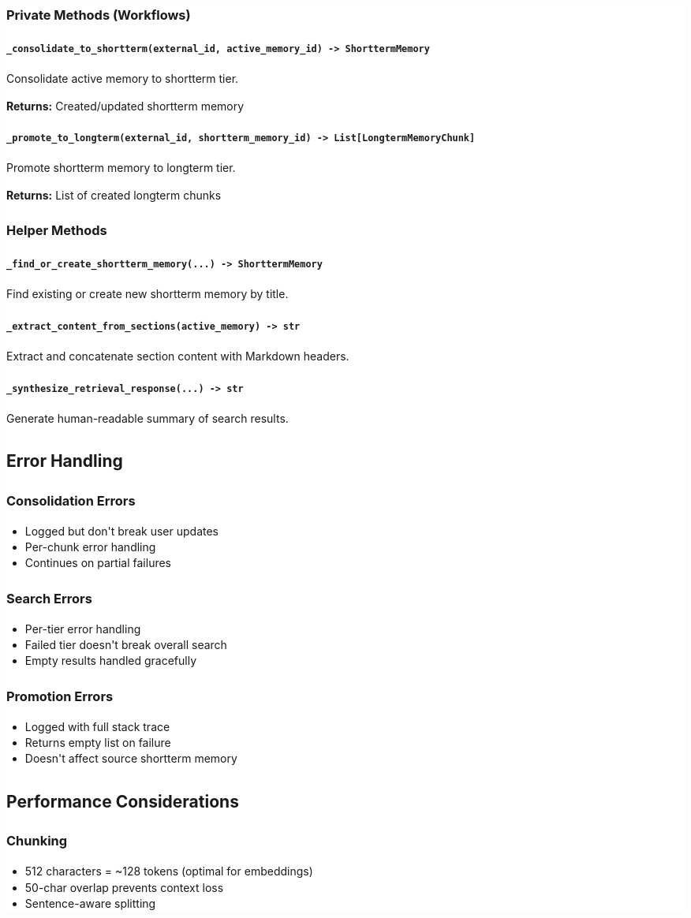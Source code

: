 ### Private Methods (Workflows)

#### `_consolidate_to_shortterm(external_id, active_memory_id) -> ShorttermMemory`
Consolidate active memory to shortterm tier.

**Returns:** Created/updated shortterm memory

#### `_promote_to_longterm(external_id, shortterm_memory_id) -> List[LongtermMemoryChunk]`
Promote shortterm memory to longterm tier.

**Returns:** List of created longterm chunks

### Helper Methods

#### `_find_or_create_shortterm_memory(...) -> ShorttermMemory`
Find existing or create new shortterm memory by title.

#### `_extract_content_from_sections(active_memory) -> str`
Extract and concatenate section content with Markdown headers.

#### `_synthesize_retrieval_response(...) -> str`
Generate human-readable summary of search results.

## Error Handling

### Consolidation Errors
- Logged but don't break user updates
- Per-chunk error handling
- Continues on partial failures

### Search Errors
- Per-tier error handling
- Failed tier doesn't break overall search
- Empty results handled gracefully

### Promotion Errors
- Logged with full stack trace
- Returns empty list on failure
- Doesn't affect source shortterm memory

## Performance Considerations

### Chunking
- 512 characters = ~128 tokens (optimal for embeddings)
- 50-char overlap prevents context loss
- Sentence-aware splitting
